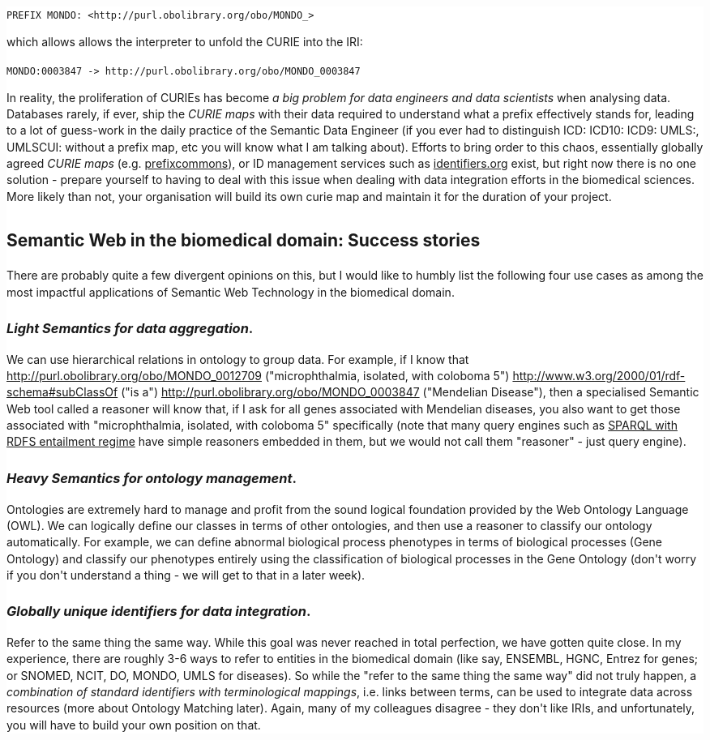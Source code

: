 ```
PREFIX MONDO: <http://purl.obolibrary.org/obo/MONDO_>
```
which allows allows the interpreter to unfold the CURIE into the IRI:

```
MONDO:0003847 -> http://purl.obolibrary.org/obo/MONDO_0003847
```

In reality, the proliferation of CURIEs has become *a big problem for data engineers and data scientists* when analysing data. Databases rarely, if ever, ship the _CURIE maps_ with their data required to understand what a prefix effectively stands for, leading to a lot of guess-work in the daily practice of the Semantic Data Engineer (if you ever had to distinguish ICD: ICD10: ICD9: UMLS:, UMLSCUI: without a prefix map, etc you will know what I am talking about). Efforts to bring order to this chaos, essentially globally agreed _CURIE maps_ (e.g. [prefixcommons](https://github.com/prefixcommons/biocontext)), or ID management services such as [identifiers.org](https://identifiers.org/) exist, but right now there is no one solution - prepare yourself to having to deal with this issue when dealing with data integration efforts in the biomedical sciences. More likely than not, your organisation will build its own curie map and maintain it for the duration of your project.

## Semantic Web in the biomedical domain: Success stories

There are probably quite a few divergent opinions on this, but I would like to humbly list the following four use cases as among the most impactful applications of Semantic Web Technology in the biomedical domain.

### _Light Semantics for data aggregation_.

We can use hierarchical relations in ontology to group data. For example, if I know that http://purl.obolibrary.org/obo/MONDO_0012709 ("microphthalmia, isolated, with coloboma 5") http://www.w3.org/2000/01/rdf-schema#subClassOf ("is a") http://purl.obolibrary.org/obo/MONDO_0003847 ("Mendelian Disease"), then a specialised Semantic Web tool called a reasoner will know that, if I ask for all genes associated with Mendelian diseases, you also want to get those associated with "microphthalmia, isolated, with coloboma 5" specifically (note that many query engines such as [SPARQL with RDFS entailment regime](https://www.w3.org/TR/sparql11-entailment/) have simple reasoners embedded in them, but we would not call them "reasoner" - just query engine).

### _Heavy Semantics for ontology management_.

Ontologies are extremely hard to manage and profit from the sound logical foundation provided by the Web Ontology Language (OWL). We can logically define our classes in terms of other ontologies, and then use a reasoner to classify our ontology automatically. For example, we can define abnormal biological process phenotypes in terms of biological processes (Gene Ontology) and classify our phenotypes entirely using the classification of biological processes in the Gene Ontology (don't worry if you don't understand a thing - we will get to that in a later week).

### _Globally unique identifiers for data integration_.

Refer to the same thing the same way. While this goal was never reached in total perfection, we have gotten quite close. In my experience, there are roughly 3-6 ways to refer to entities in the biomedical domain (like say, ENSEMBL, HGNC, Entrez for genes; or SNOMED, NCIT, DO, MONDO, UMLS for diseases). So while the "refer to the same thing the same way" did not truly happen, a _combination of standard identifiers with terminological mappings_, i.e. links between terms, can be used to integrate data across resources (more about Ontology Matching later). Again, many of my colleagues disagree - they don't like IRIs, and unfortunately, you will have to build your own position on that. 

